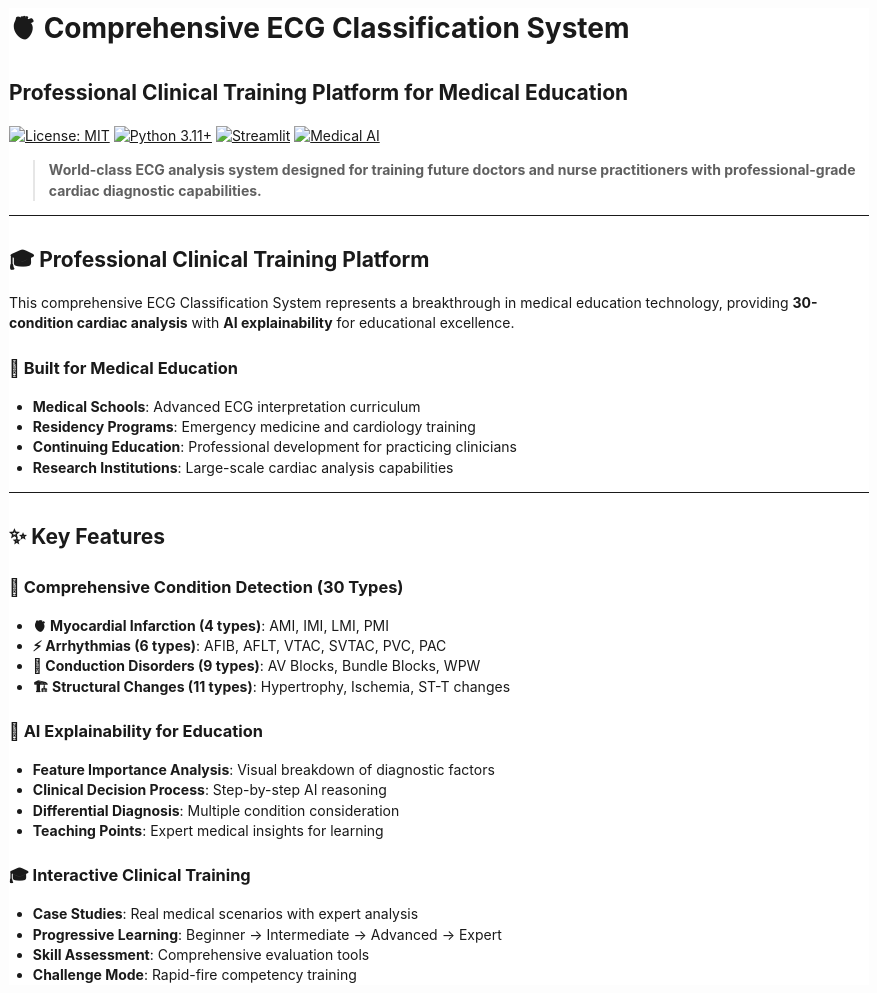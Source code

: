 # 🫀 Comprehensive ECG Classification System
## Professional Clinical Training Platform for Medical Education

[![License: MIT](https://img.shields.io/badge/License-MIT-yellow.svg)](https://opensource.org/licenses/MIT)
[![Python 3.11+](https://img.shields.io/badge/python-3.11+-blue.svg)](https://www.python.org/downloads/)
[![Streamlit](https://img.shields.io/badge/Streamlit-1.28+-red.svg)](https://streamlit.io/)
[![Medical AI](https://img.shields.io/badge/Medical%20AI-Clinical%20Grade-green.svg)](https://github.com/pmartin1915/ecg-classification-system)

> **World-class ECG analysis system designed for training future doctors and nurse practitioners with professional-grade cardiac diagnostic capabilities.**

---

## 🎓 **Professional Clinical Training Platform**

This comprehensive ECG Classification System represents a breakthrough in medical education technology, providing **30-condition cardiac analysis** with **AI explainability** for educational excellence.

### 🏥 **Built for Medical Education**
- **Medical Schools**: Advanced ECG interpretation curriculum
- **Residency Programs**: Emergency medicine and cardiology training  
- **Continuing Education**: Professional development for practicing clinicians
- **Research Institutions**: Large-scale cardiac analysis capabilities

---

## ✨ **Key Features**

### 🎯 **Comprehensive Condition Detection (30 Types)**
- **🫀 Myocardial Infarction (4 types)**: AMI, IMI, LMI, PMI
- **⚡ Arrhythmias (6 types)**: AFIB, AFLT, VTAC, SVTAC, PVC, PAC
- **🔌 Conduction Disorders (9 types)**: AV Blocks, Bundle Blocks, WPW
- **🏗️ Structural Changes (11 types)**: Hypertrophy, Ischemia, ST-T changes

### 🧠 **AI Explainability for Education**
- **Feature Importance Analysis**: Visual breakdown of diagnostic factors
- **Clinical Decision Process**: Step-by-step AI reasoning
- **Differential Diagnosis**: Multiple condition consideration
- **Teaching Points**: Expert medical insights for learning

### 🎓 **Interactive Clinical Training**
- **Case Studies**: Real medical scenarios with expert analysis
- **Progressive Learning**: Beginner → Intermediate → Advanced → Expert
- **Skill Assessment**: Comprehensive evaluation tools
- **Challenge Mode**: Rapid-fire competency training
